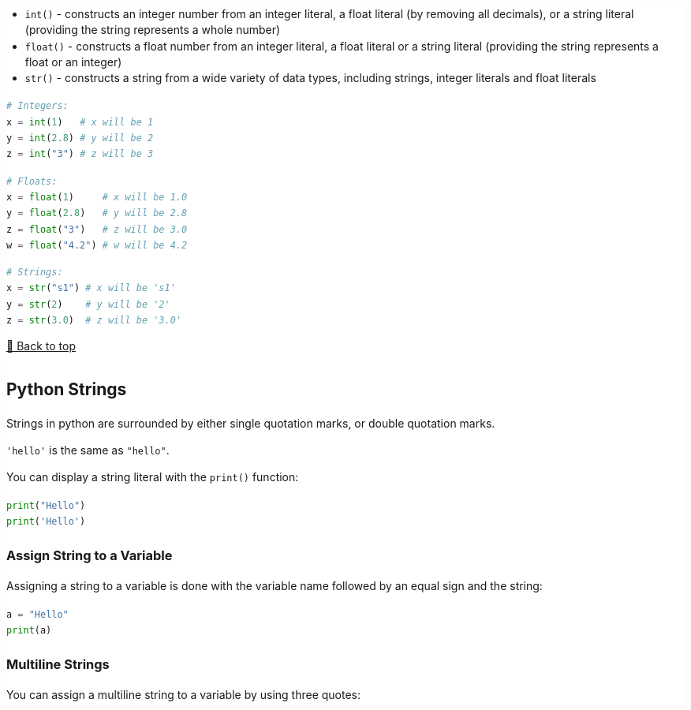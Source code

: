 - `int()` - constructs an integer number from an integer literal, a float literal (by removing all decimals), or a string literal (providing the string represents a whole number)
- `float()` - constructs a float number from an integer literal, a float literal or a string literal (providing the string represents a float or an integer)
- `str()` - constructs a string from a wide variety of data types, including strings, integer literals and float literals

```py
# Integers:
x = int(1)   # x will be 1
y = int(2.8) # y will be 2
z = int("3") # z will be 3
```

```py
# Floats:
x = float(1)     # x will be 1.0
y = float(2.8)   # y will be 2.8
z = float("3")   # z will be 3.0
w = float("4.2") # w will be 4.2
```

```py
# Strings:
x = str("s1") # x will be 's1'
y = str(2)    # y will be '2'
z = str(3.0)  # z will be '3.0'
```

[🔼 Back to top](#python-tutorial)

## Python Strings

Strings in python are surrounded by either single quotation marks, or double quotation marks.

`'hello'` is the same as `"hello"`.

You can display a string literal with the `print()` function:

```py
print("Hello")
print('Hello')
```

### Assign String to a Variable

Assigning a string to a variable is done with the variable name followed by an equal sign and the string:

```py
a = "Hello"
print(a)
```

### Multiline Strings

You can assign a multiline string to a variable by using three quotes:
